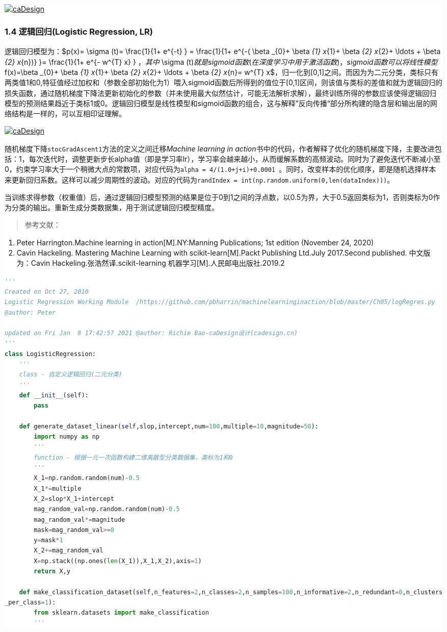 
    
<a href=""><img src="./imgs/21_06.png" height="auto" width="auto" title="caDesign"></a>
    


### 1.4 逻辑回归(Logistic Regression, LR)
逻辑回归模型为：$p(x)= \sigma (t)= \frac{1}{1+ e^{-t} } = \frac{1}{1+ e^{-(  \beta _{0}+ \beta _{1} x_{1}+ \beta _{2} x_{2}+ \ldots + \beta _{2} x_{n})} }= \frac{1}{1+ e^{- w^{T} x} }  $，其中$ \sigma (t)$就是sigmoid函数(在深度学习中用于激活函数)，sigmoid函数可以将线性模型$f(x)=\beta _{0}+ \beta _{1} x_{1}+ \beta _{2} x_{2}+ \ldots + \beta _{2} x_{n}= w^{T} x$，归一化到[0,1]之间。而因为为二元分类，类标只有两类值1和0,特征值经过加权和（参数全部初始化为1）喂入sigmoid函数后所得到的值位于[0,1]区间，则该值与类标的差值和就为逻辑回归的损失函数，通过随机梯度下降法更新初始化的参数（并未使用最大似然估计，可能无法解析求解），最终训练所得的参数应该使得逻辑回归模型的预测结果趋近于类标1或0。逻辑回归模型是线性模型和sigmoid函数的组合，这与解释”反向传播“部分所构建的隐含层和输出层的网络结构是一样的，可以互相印证理解。

<a href=""><img src="./imgs/21_01.jpg" height='auto' width='700' title="caDesign"></a>

随机梯度下降`stocGradAscent1`方法的定义之间迁移*Machine learning in action*书中的代码，作者解释了优化的随机梯度下降，主要改进包括：1，每次迭代时，调整更新步长alpha值（即是学习率lr），学习率会越来越小，从而缓解系数的高频波动。同时为了避免迭代不断减小至0，约束学习率大于一个稍微大点的常数项，对应代码为`alpha = 4/(1.0+j+i)+0.0001 `。同时，改变样本的优化顺序，即是随机选择样本来更新回归系数。这样可以减少周期性的波动。对应的代码为`randIndex = int(np.random.uniform(0,len(dataIndex)))`。

当训练求得参数（权重值）后，通过逻辑回归模型预测的结果是位于0到1之间的浮点数，以0.5为界，大于0.5返回类标为1，否则类标为0作为分类的输出。重新生成分类数据集，用于测试逻辑回归模型精度。


> 参考文献：
1. Peter Harrington.Machine learning in action[M].NY:Manning Publications; 1st edition (November 24, 2020)
2. Cavin Hackeling. Mastering Machine Learning with scikit-learn[M].Packt Publishing Ltd.July 2017.Second published. 中文版为：Cavin Hackeling.张浩然译.scikit-learning 机器学习[M].人民邮电出版社.2019.2


```python
'''
Created on Oct 27, 2010
Logistic Regression Working Module  /https://github.com/pbharrin/machinelearninginaction/blob/master/Ch05/logRegres.py
@author: Peter

updated on Fri Jan  8 17:42:57 2021 @author: Richie Bao-caDesign设计(cadesign.cn)
'''
class LogisticRegression:
    '''
    class - 自定义逻辑回归(二元分类)
    '''
    def __init__(self):
        pass        
    
    def generate_dataset_linear(self,slop,intercept,num=100,multiple=10,magnitude=50):        
        import numpy as np
        '''
        function - 根据一元一次函数构建二维离散型分类数据集，类标为1和0
        '''
        X_1=np.random.random(num)-0.5
        X_1*=multiple
        X_2=slop*X_1+intercept
        mag_random_val=np.random.random(num)-0.5
        mag_random_val*=magnitude
        mask=mag_random_val>=0
        y=mask*1
        X_2+=mag_random_val
        X=np.stack((np.ones(len(X_1)),X_1,X_2),axis=1)
        return X,y
        
    def make_classification_dataset(self,n_features=2,n_classes=2,n_samples=100,n_informative=2,n_redundant=0,n_clusters_per_class=1):
        from sklearn.datasets import make_classification
        '''
```